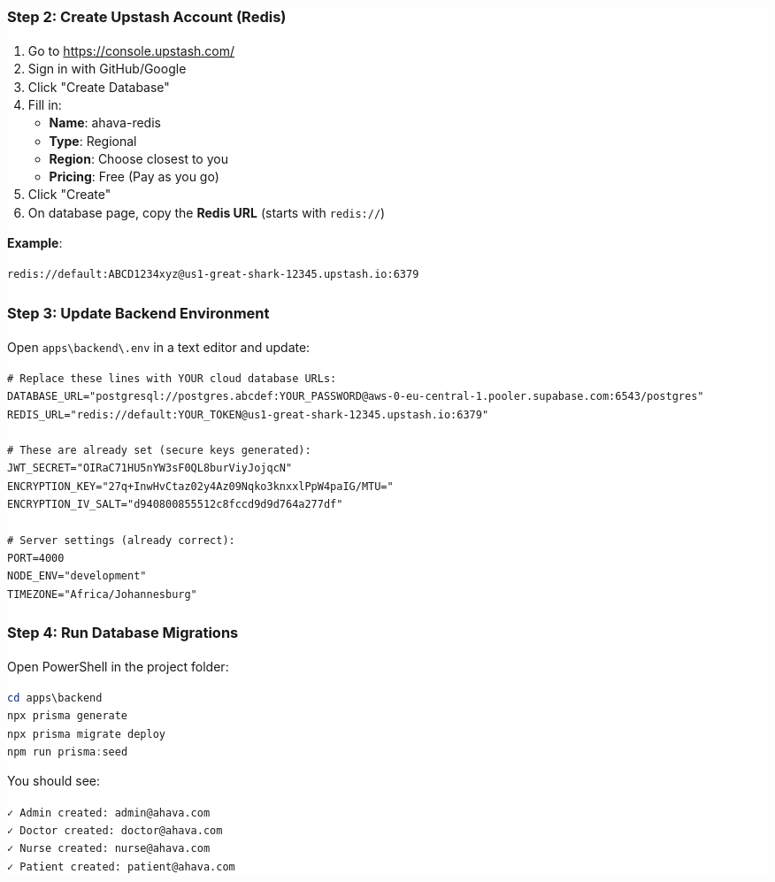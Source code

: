### Step 2: Create Upstash Account (Redis)

1. Go to https://console.upstash.com/
2. Sign in with GitHub/Google
3. Click "Create Database"
4. Fill in:
   - **Name**: ahava-redis
   - **Type**: Regional
   - **Region**: Choose closest to you
   - **Pricing**: Free (Pay as you go)
5. Click "Create"
6. On database page, copy the **Redis URL** (starts with `redis://`)

**Example**:
```
redis://default:ABCD1234xyz@us1-great-shark-12345.upstash.io:6379
```

### Step 3: Update Backend Environment

Open `apps\backend\.env` in a text editor and update:

```env
# Replace these lines with YOUR cloud database URLs:
DATABASE_URL="postgresql://postgres.abcdef:YOUR_PASSWORD@aws-0-eu-central-1.pooler.supabase.com:6543/postgres"
REDIS_URL="redis://default:YOUR_TOKEN@us1-great-shark-12345.upstash.io:6379"

# These are already set (secure keys generated):
JWT_SECRET="OIRaC71HU5nYW3sF0QL8burViyJojqcN"
ENCRYPTION_KEY="27q+InwHvCtaz02y4Az09Nqko3knxxlPpW4paIG/MTU="
ENCRYPTION_IV_SALT="d940800855512c8fccd9d9d764a277df"

# Server settings (already correct):
PORT=4000
NODE_ENV="development"
TIMEZONE="Africa/Johannesburg"
```

### Step 4: Run Database Migrations

Open PowerShell in the project folder:

```powershell
cd apps\backend
npx prisma generate
npx prisma migrate deploy
npm run prisma:seed
```

You should see:
```
✓ Admin created: admin@ahava.com
✓ Doctor created: doctor@ahava.com
✓ Nurse created: nurse@ahava.com
✓ Patient created: patient@ahava.com
```
